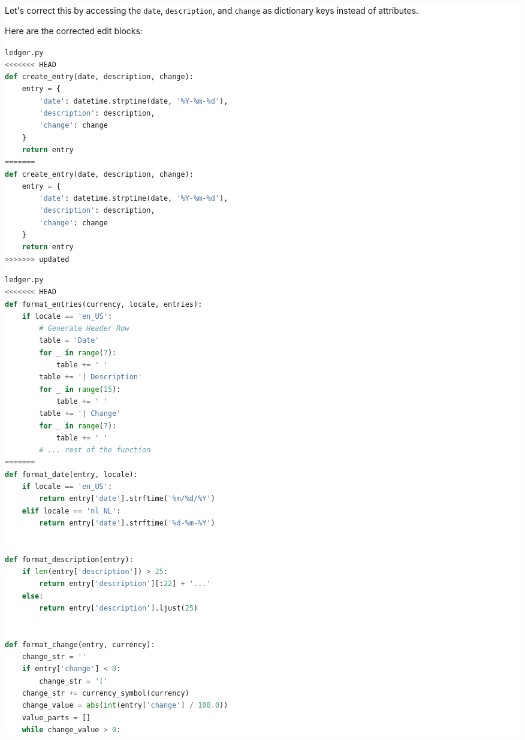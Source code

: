 Let's correct this by accessing the `date`, `description`, and `change` as dictionary keys instead of attributes. 

Here are the corrected edit blocks:

```python
ledger.py
<<<<<<< HEAD
def create_entry(date, description, change):
    entry = {
        'date': datetime.strptime(date, '%Y-%m-%d'),
        'description': description,
        'change': change
    }
    return entry
=======
def create_entry(date, description, change):
    entry = {
        'date': datetime.strptime(date, '%Y-%m-%d'),
        'description': description,
        'change': change
    }
    return entry
>>>>>>> updated
```

```python
ledger.py
<<<<<<< HEAD
def format_entries(currency, locale, entries):
    if locale == 'en_US':
        # Generate Header Row
        table = 'Date'
        for _ in range(7):
            table += ' '
        table += '| Description'
        for _ in range(15):
            table += ' '
        table += '| Change'
        for _ in range(7):
            table += ' '
        # ... rest of the function
=======
def format_date(entry, locale):
    if locale == 'en_US':
        return entry['date'].strftime('%m/%d/%Y')
    elif locale == 'nl_NL':
        return entry['date'].strftime('%d-%m-%Y')


def format_description(entry):
    if len(entry['description']) > 25:
        return entry['description'][:22] + '...'
    else:
        return entry['description'].ljust(25)


def format_change(entry, currency):
    change_str = ''
    if entry['change'] < 0:
        change_str = '('
    change_str += currency_symbol(currency)
    change_value = abs(int(entry['change'] / 100.0))
    value_parts = []
    while change_value > 0:
```